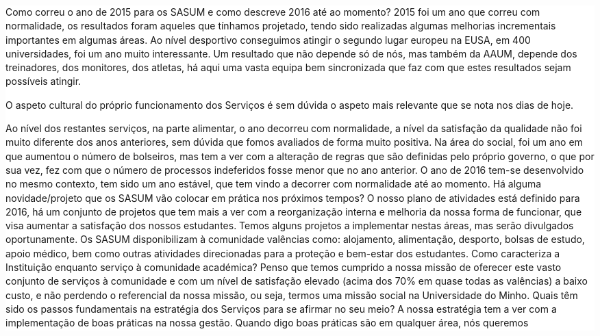 Como correu o ano de 2015 para os SASUM
e como descreve 2016 até ao momento?
2015 foi um ano que correu com normalidade,
os resultados foram aqueles que tínhamos
projetado, tendo sido realizadas algumas melhorias
incrementais importantes em algumas áreas. Ao
nível desportivo conseguimos atingir o segundo
lugar europeu na EUSA, em 400 universidades,
foi um ano muito interessante. Um resultado que
não depende só de nós, mas também da AAUM,
depende dos treinadores, dos monitores, dos
atletas, há aqui uma vasta equipa bem sincronizada
que faz com que estes resultados sejam possíveis
atingir.

O aspeto cultural do
próprio funcionamento dos
Serviços é sem dúvida o aspeto
mais relevante que se nota
nos dias de hoje.


Ao nível dos restantes serviços, na parte alimentar,
o ano decorreu com normalidade, a nível da
satisfação da qualidade não foi muito diferente dos
anos anteriores, sem dúvida que fomos avaliados
de forma muito positiva. Na área do social, foi um
ano em que aumentou o número de bolseiros,
mas tem a ver com a alteração de regras que são
definidas pelo próprio governo, o que por sua vez,
fez com que o número de processos indeferidos
fosse menor que no ano anterior.
O ano de 2016 tem-se desenvolvido no mesmo
contexto, tem sido um ano estável, que tem vindo a
decorrer com normalidade até ao momento.
Há alguma novidade/projeto que os SASUM
vão colocar em prática nos próximos
tempos?
O nosso plano de atividades está definido para
2016, há um conjunto de projetos que tem mais
a ver com a reorganização interna e melhoria da
nossa forma de funcionar, que visa aumentar a
satisfação dos nossos estudantes. Temos alguns
projetos a implementar nestas áreas, mas serão
divulgados oportunamente.
Os SASUM disponibilizam à comunidade
valências como: alojamento, alimentação,
desporto, bolsas de estudo, apoio médico,
bem como outras atividades direcionadas
para a proteção e bem-estar dos estudantes.
Como caracteriza a Instituição enquanto
serviço à comunidade académica?
Penso que temos cumprido a nossa missão
de oferecer este vasto conjunto de serviços à
comunidade e com um nível de satisfação elevado
(acima dos 70% em quase todas as valências) a
baixo custo, e não perdendo o referencial da nossa
missão, ou seja, termos uma missão social na
Universidade do Minho.
Quais têm sido os passos fundamentais na
estratégia dos Serviços para se afirmar no
seu meio?
A nossa estratégia tem a ver com a implementação
de boas práticas na nossa gestão. Quando digo
boas práticas são em qualquer área, nós queremos